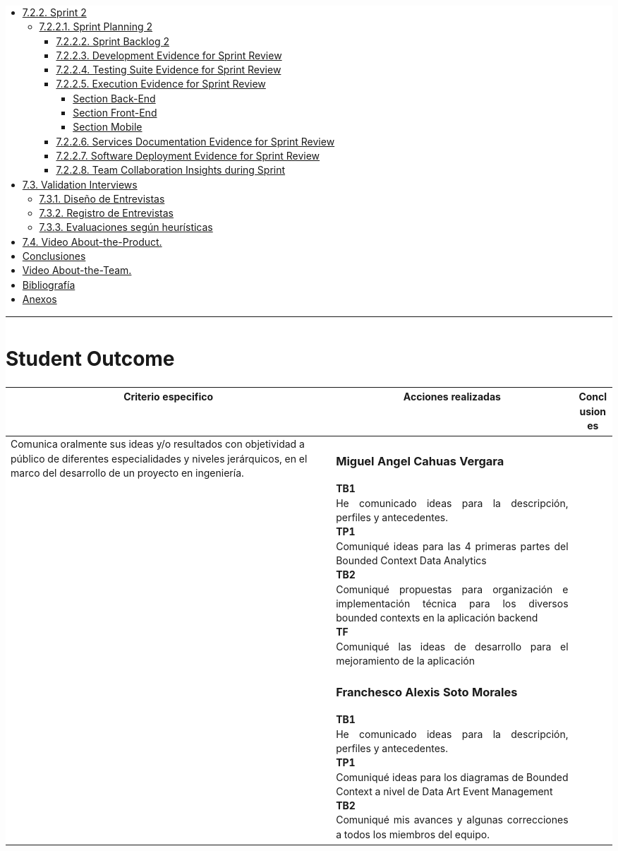  - [7.2.2. Sprint 2](#722-sprint-2)
    - [7.2.2.1. Sprint Planning 2](#7221-sprint-planning-2)
      - [7.2.2.2. Sprint Backlog 2](#7222-sprint-backlog-2)
      - [7.2.2.3. Development Evidence for Sprint Review](#7223-development-evidence-for-sprint-review)
      - [7.2.2.4. Testing Suite Evidence for Sprint Review](#7224-testing-suite-evidence-for-sprint-review)
      - [7.2.2.5. Execution Evidence for Sprint Review](#7225-execution-evidence-for-sprint-review)
        - [Section Back-End](#section-back-end)
        - [Section Front-End](#section-front-end)
        - [Section Mobile](#section-mobile)
      - [7.2.2.6. Services Documentation Evidence for Sprint Review](#7226-services-documentation-evidence-for-sprint-review)
      - [7.2.2.7. Software Deployment Evidence for Sprint Review](#7227-software-deployment-evidence-for-sprint-review)
      - [7.2.2.8. Team Collaboration Insights during Sprint](#7228-team-collaboration-insights-during-sprint)
  - [7.3. Validation Interviews](#73-validation-interviews)
    - [7.3.1. Diseño de Entrevistas](#731-diseño-de-entrevistas)
    - [7.3.2. Registro de Entrevistas](#732-registro-de-entrevistas)
    - [7.3.3. Evaluaciones según heurísticas](#733-evaluaciones-según-heurísticas)
  - [7.4. Video About-the-Product.](#74-video-about-the-product)
- [Conclusiones](#conclusiones)
- [Video About-the-Team.](#video-about-the-team)
- [Bibliografía](#bibliografía)
- [Anexos](#anexos)

---

# Student Outcome

<table >
  <thead>
    <tr>
      <th colspan="3">Criterio especifico</th>
      <th colspan="3"><strong>Acciones realizadas</strong></th>
      <th colspan="3"><strong>Conclusiones</strong></th>
    </tr>
  </thead>
  <tbody>
    <tr>
      <td colspan="3">Comunica oralmente sus ideas y/o resultados con objetividad a público de diferentes especialidades y niveles jerárquicos, en el marco del desarrollo de un proyecto en ingeniería.</td>
      <td colspan="3" align = "justify">
<h3>Miguel Angel Cahuas Vergara</h3>
        <strong>TB1</strong>
          <p style="margin: 0"> He comunicado ideas para la descripción, perfiles y antecedentes. </p> 
        <strong>TP1</strong>
          <p style="margin: 0"> Comuniqué ideas para las 4 primeras partes del Bounded Context Data Analytics</p>
        <strong>TB2</strong>
          <p style="margin: 0"> Comuniqué propuestas para organización e implementación técnica para los diversos bounded contexts en la aplicación backend </p>
        <strong>TF</strong>
          <p style="margin: 0"> Comuniqué las ideas de desarrollo para el mejoramiento de la aplicación </p>
<h3>Franchesco Alexis Soto Morales</h3>
        <strong>TB1</strong>
          <p style="margin: 0"> He comunicado ideas para la descripción, perfiles y antecedentes. </p> 
        <strong>TP1</strong>
          <p style="margin: 0"> Comuniqué ideas para los diagramas de Bounded Context a nivel de Data Art Event Management</p>
        <strong>TB2</strong>
          <p style="margin: 0"> Comuniqué mis avances y algunas correcciones a todos los miembros del equipo.</p>